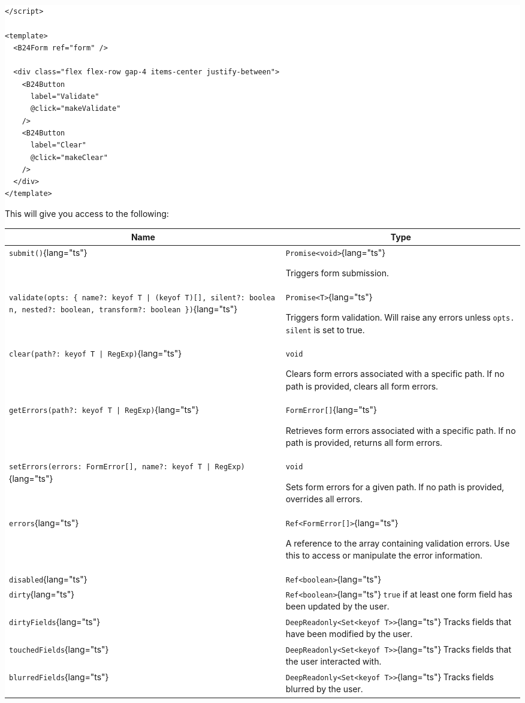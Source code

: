 ```vue
</script>

<template>
  <B24Form ref="form" />

  <div class="flex flex-row gap-4 items-center justify-between">
    <B24Button
      label="Validate"
      @click="makeValidate"
    />
    <B24Button
      label="Clear"
      @click="makeClear"
    />
  </div>
</template>
```

This will give you access to the following:

| Name                                                                                                                    | Type                                                                                                                                                     |
|-------------------------------------------------------------------------------------------------------------------------|----------------------------------------------------------------------------------------------------------------------------------------------------------|
| `submit()`{lang="ts"}                                                                                                   | `Promise<void>`{lang="ts"} <br> <p>Triggers form submission.</p>                                                                                         |
| `validate(opts: { name?: keyof T \| (keyof T)[], silent?: boolean, nested?: boolean, transform?: boolean })`{lang="ts"} | `Promise<T>`{lang="ts"} <br> <p>Triggers form validation. Will raise any errors unless `opts.silent` is set to true.</p>                                 |
| `clear(path?: keyof T \| RegExp)`{lang="ts"}                                                                            | `void` <br> <p>Clears form errors associated with a specific path. If no path is provided, clears all form errors.</p>                                   |
| `getErrors(path?: keyof T \| RegExp)`{lang="ts"}                                                                        | `FormError[]`{lang="ts"} <br> <p>Retrieves form errors associated with a specific path. If no path is provided, returns all form errors.</p>             |
| `setErrors(errors: FormError[], name?: keyof T \| RegExp)`{lang="ts"}                                                   | `void` <br> <p>Sets form errors for a given path. If no path is provided, overrides all errors.</p>                                                      |
| `errors`{lang="ts"}                                                                                                     | `Ref<FormError[]>`{lang="ts"} <br> <p>A reference to the array containing validation errors. Use this to access or manipulate the error information.</p> |
| `disabled`{lang="ts"}                                                                                                   | `Ref<boolean>`{lang="ts"}                                                                                                                                |
| `dirty`{lang="ts"}                                                                                                      | `Ref<boolean>`{lang="ts"} `true` if at least one form field has been updated by the user.                                                                |
| `dirtyFields`{lang="ts"}                                                                                                | `DeepReadonly<Set<keyof T>>`{lang="ts"} Tracks fields that have been modified by the user.                                                               |
| `touchedFields`{lang="ts"}                                                                                              | `DeepReadonly<Set<keyof T>>`{lang="ts"} Tracks fields that the user interacted with.                                                                     |
| `blurredFields`{lang="ts"}                                                                                              | `DeepReadonly<Set<keyof T>>`{lang="ts"} Tracks fields blurred by the user.                                                                               |
